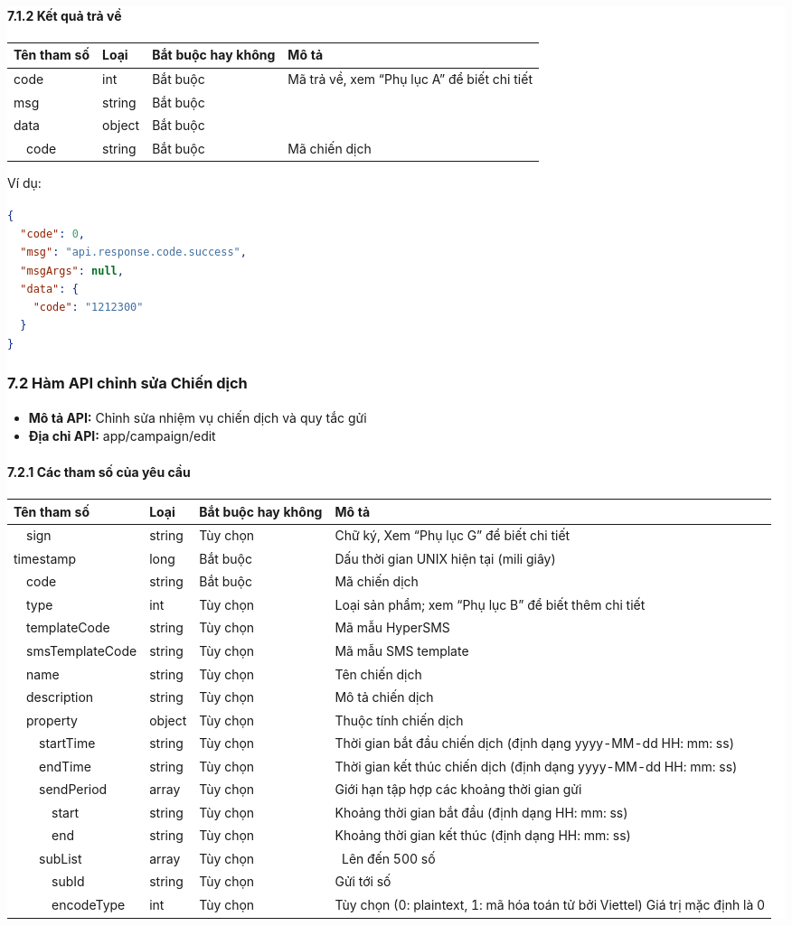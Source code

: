 ``` JSON

```

#### 7.1.2 Kết quả trả về

Tên tham số | Loại | Bắt buộc hay không | Mô tả
:---- |:--- |:------ |:---
code |int |Bắt buộc |Mã trả về, xem “Phụ lục A” để biết chi tiết
msg |string |Bắt buộc |&nbsp;
data |object |Bắt buộc |&nbsp;
&emsp;code |string |Bắt buộc | Mã chiến dịch


Ví dụ:

``` JSON
{
  "code": 0,
  "msg": "api.response.code.success",
  "msgArgs": null,
  "data": {
    "code": "1212300"
  }
}
```



### 7.2 Hàm API chỉnh sửa Chiến dịch
- **Mô tả API:** Chỉnh sửa nhiệm vụ chiến dịch và quy tắc gửi
- **Địa chỉ API:** app/campaign/edit

#### 7.2.1 Các tham số của yêu cầu
  
Tên tham số |Loại |Bắt buộc hay không |Mô tả
:---- |:--- |:------ |:---
&emsp;sign |string | Tùy chọn | Chữ ký, Xem “Phụ lục G” để biết chi tiết
timestamp |long |Bắt buộc |Dấu thời gian UNIX hiện tại (mili giây)
&emsp;code |string |Bắt buộc |Mã chiến dịch
&emsp;type |int | Tùy chọn |Loại sản phẩm; xem “Phụ lục B” để biết thêm chi tiết
&emsp;templateCode |string | Tùy chọn | Mã mẫu HyperSMS
&emsp;smsTemplateCode |string | Tùy chọn | Mã mẫu SMS template
&emsp;name |string | Tùy chọn | Tên chiến dịch
&emsp;description |string | Tùy chọn | Mô tả chiến dịch
&emsp;property |object | Tùy chọn | Thuộc tính chiến dịch
&emsp;&emsp;startTime |string | Tùy chọn | Thời gian bắt đầu chiến dịch (định dạng yyyy-MM-dd HH: mm: ss)
&emsp;&emsp;endTime |string | Tùy chọn | Thời gian kết thúc chiến dịch (định dạng yyyy-MM-dd HH: mm: ss)
&emsp;&emsp;sendPeriod |array | Tùy chọn | Giới hạn tập hợp các khoảng thời gian gửi
&emsp;&emsp;&emsp;start |string | Tùy chọn | Khoảng thời gian bắt đầu (định dạng HH: mm: ss)
&emsp;&emsp;&emsp;end |string | Tùy chọn | Khoảng thời gian kết thúc (định dạng HH: mm: ss)
&emsp;&emsp;subList |array | Tùy chọn |&nbsp;  Lên đến 500 số
&emsp;&emsp;&emsp;subId |string | Tùy chọn | Gửi tới số
&emsp;&emsp;&emsp;encodeType |int | Tùy chọn | Tùy chọn (0: plaintext, 1: mã hóa toán tử bởi Viettel) Giá trị mặc định là 0
